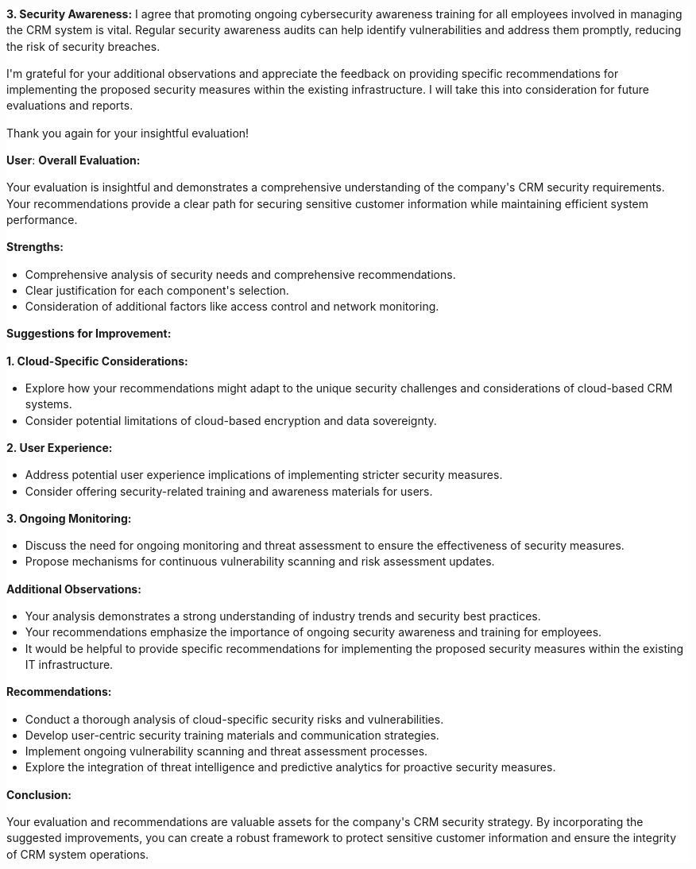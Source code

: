 **3. Security Awareness:** I agree that promoting ongoing cybersecurity awareness training for all employees involved in managing the CRM system is vital. Regular security awareness audits can help identify vulnerabilities and address them promptly, reducing the risk of security breaches.

I'm grateful for your additional observations and appreciate the feedback on providing specific recommendations for implementing the proposed security measures within the existing infrastructure. I will take this into consideration for future evaluations and reports.

Thank you again for your insightful evaluation!

**User**: **Overall Evaluation:**

Your evaluation is insightful and demonstrates a comprehensive understanding of the company's CRM security requirements. Your recommendations provide a clear path for securing sensitive customer information while maintaining efficient system performance.

**Strengths:**

* Comprehensive analysis of security needs and comprehensive recommendations.
* Clear justification for each component's selection.
* Consideration of additional factors like access control and network monitoring.

**Suggestions for Improvement:**

**1. Cloud-Specific Considerations:**

* Explore how your recommendations might adapt to the unique security challenges and considerations of cloud-based CRM systems.
* Consider potential limitations of cloud-based encryption and data sovereignty.

**2. User Experience:**

* Address potential user experience implications of implementing stricter security measures.
* Consider offering security-related training and awareness materials for users.

**3. Ongoing Monitoring:**

* Discuss the need for ongoing monitoring and threat assessment to ensure the effectiveness of security measures.
* Propose mechanisms for continuous vulnerability scanning and risk assessment updates.

**Additional Observations:**

* Your analysis demonstrates a strong understanding of industry trends and security best practices.
* Your recommendations emphasize the importance of ongoing security awareness and training for employees.
* It would be helpful to provide specific recommendations for implementing the proposed security measures within the existing IT infrastructure.

**Recommendations:**

* Conduct a thorough analysis of cloud-specific security risks and vulnerabilities.
* Develop user-centric security training materials and communication strategies.
* Implement ongoing vulnerability scanning and threat assessment processes.
* Explore the integration of threat intelligence and predictive analytics for proactive security measures.

**Conclusion:**

Your evaluation and recommendations are valuable assets for the company's CRM security strategy. By incorporating the suggested improvements, you can create a robust framework to protect sensitive customer information and ensure the integrity of CRM system operations.

